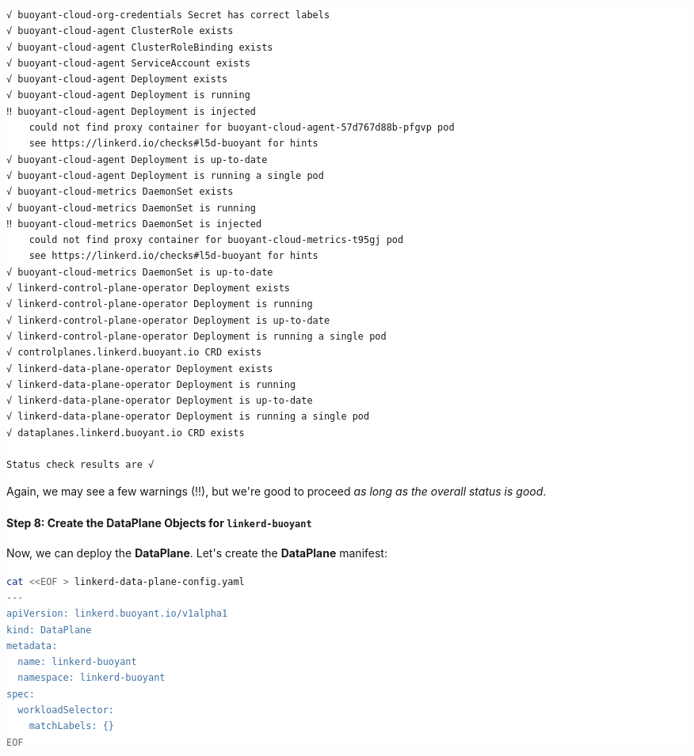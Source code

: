 ```bash
√ buoyant-cloud-org-credentials Secret has correct labels
√ buoyant-cloud-agent ClusterRole exists
√ buoyant-cloud-agent ClusterRoleBinding exists
√ buoyant-cloud-agent ServiceAccount exists
√ buoyant-cloud-agent Deployment exists
√ buoyant-cloud-agent Deployment is running
‼ buoyant-cloud-agent Deployment is injected
    could not find proxy container for buoyant-cloud-agent-57d767d88b-pfgvp pod
    see https://linkerd.io/checks#l5d-buoyant for hints
√ buoyant-cloud-agent Deployment is up-to-date
√ buoyant-cloud-agent Deployment is running a single pod
√ buoyant-cloud-metrics DaemonSet exists
√ buoyant-cloud-metrics DaemonSet is running
‼ buoyant-cloud-metrics DaemonSet is injected
    could not find proxy container for buoyant-cloud-metrics-t95gj pod
    see https://linkerd.io/checks#l5d-buoyant for hints
√ buoyant-cloud-metrics DaemonSet is up-to-date
√ linkerd-control-plane-operator Deployment exists
√ linkerd-control-plane-operator Deployment is running
√ linkerd-control-plane-operator Deployment is up-to-date
√ linkerd-control-plane-operator Deployment is running a single pod
√ controlplanes.linkerd.buoyant.io CRD exists
√ linkerd-data-plane-operator Deployment exists
√ linkerd-data-plane-operator Deployment is running
√ linkerd-data-plane-operator Deployment is up-to-date
√ linkerd-data-plane-operator Deployment is running a single pod
√ dataplanes.linkerd.buoyant.io CRD exists

Status check results are √
```

Again, we may see a few warnings (!!), but we're good to proceed _as long as the overall status is good_.

#### Step 8: Create the DataPlane Objects for `linkerd-buoyant`

Now, we can deploy the **DataPlane**. Let's create the **DataPlane** manifest:

```bash
cat <<EOF > linkerd-data-plane-config.yaml
---
apiVersion: linkerd.buoyant.io/v1alpha1
kind: DataPlane
metadata:
  name: linkerd-buoyant
  namespace: linkerd-buoyant
spec:
  workloadSelector:
    matchLabels: {}
EOF
```
